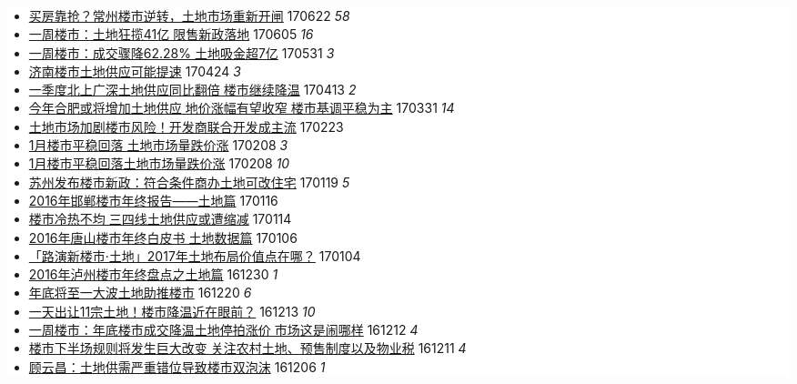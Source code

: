- [买房靠抢？常州楼市逆转，土地市场重新开闸](http://jkwz.applinzi.com/ittc/6981967739663942661.html#%E4%B9%B0%E6%88%BF%E9%9D%A0%E6%8A%A2%EF%BC%9F%E5%B8%B8%E5%B7%9E%E6%A5%BC%E5%B8%82%E9%80%86%E8%BD%AC%EF%BC%8C%E5%9C%9F%E5%9C%B0%E5%B8%82%E5%9C%BA%E9%87%8D%E6%96%B0%E5%BC%80%E9%97%B8) 170622 *58* 
- [一周楼市：土地狂揽41亿 限售新政落地](http://jkwz.applinzi.com/ittc/6975706912233358340.html#%E4%B8%80%E5%91%A8%E6%A5%BC%E5%B8%82%EF%BC%9A%E5%9C%9F%E5%9C%B0%E7%8B%82%E6%8F%BD41%E4%BA%BF+%E9%99%90%E5%94%AE%E6%96%B0%E6%94%BF%E8%90%BD%E5%9C%B0) 170605 *16* 
- [一周楼市：成交骤降62.28% 土地吸金超7亿](http://jkwz.applinzi.com/ittc/6973797151577474053.html#%E4%B8%80%E5%91%A8%E6%A5%BC%E5%B8%82%EF%BC%9A%E6%88%90%E4%BA%A4%E9%AA%A4%E9%99%8D62.28%25+%E5%9C%9F%E5%9C%B0%E5%90%B8%E9%87%91%E8%B6%857%E4%BA%BF) 170531 *3* 
- [济南楼市土地供应可能提速](http://jkwz.applinzi.com/ittc/6959900249626772485.html#%E6%B5%8E%E5%8D%97%E6%A5%BC%E5%B8%82%E5%9C%9F%E5%9C%B0%E4%BE%9B%E5%BA%94%E5%8F%AF%E8%83%BD%E6%8F%90%E9%80%9F) 170424 *3* 
- [一季度北上广深土地供应同比翻倍 楼市继续降温](http://jkwz.applinzi.com/ittc/6956013336490689540.html#%E4%B8%80%E5%AD%A3%E5%BA%A6%E5%8C%97%E4%B8%8A%E5%B9%BF%E6%B7%B1%E5%9C%9F%E5%9C%B0%E4%BE%9B%E5%BA%94%E5%90%8C%E6%AF%94%E7%BF%BB%E5%80%8D+%E6%A5%BC%E5%B8%82%E7%BB%A7%E7%BB%AD%E9%99%8D%E6%B8%A9) 170413 *2* 
- [今年合肥或将增加土地供应 地价涨幅有望收窄 楼市基调平稳为主](http://jkwz.applinzi.com/ittc/6951213593759581188.html#%E4%BB%8A%E5%B9%B4%E5%90%88%E8%82%A5%E6%88%96%E5%B0%86%E5%A2%9E%E5%8A%A0%E5%9C%9F%E5%9C%B0%E4%BE%9B%E5%BA%94+%E5%9C%B0%E4%BB%B7%E6%B6%A8%E5%B9%85%E6%9C%89%E6%9C%9B%E6%94%B6%E7%AA%84+%E6%A5%BC%E5%B8%82%E5%9F%BA%E8%B0%83%E5%B9%B3%E7%A8%B3%E4%B8%BA%E4%B8%BB) 170331 *14* 
- [土地市场加剧楼市风险！开发商联合开发成主流](http://jkwz.applinzi.com/ittc/6937755903758697476.html#%E5%9C%9F%E5%9C%B0%E5%B8%82%E5%9C%BA%E5%8A%A0%E5%89%A7%E6%A5%BC%E5%B8%82%E9%A3%8E%E9%99%A9%EF%BC%81%E5%BC%80%E5%8F%91%E5%95%86%E8%81%94%E5%90%88%E5%BC%80%E5%8F%91%E6%88%90%E4%B8%BB%E6%B5%81) 170223  
- [1月楼市平稳回落 土地市场量跌价涨](http://jkwz.applinzi.com/ittc/6932258055524975620.html#1%E6%9C%88%E6%A5%BC%E5%B8%82%E5%B9%B3%E7%A8%B3%E5%9B%9E%E8%90%BD+%E5%9C%9F%E5%9C%B0%E5%B8%82%E5%9C%BA%E9%87%8F%E8%B7%8C%E4%BB%B7%E6%B6%A8) 170208 *3* 
- [1月楼市平稳回落土地市场量跌价涨](http://jkwz.applinzi.com/ittc/6932183348146603012.html#1%E6%9C%88%E6%A5%BC%E5%B8%82%E5%B9%B3%E7%A8%B3%E5%9B%9E%E8%90%BD%E5%9C%9F%E5%9C%B0%E5%B8%82%E5%9C%BA%E9%87%8F%E8%B7%8C%E4%BB%B7%E6%B6%A8) 170208 *10* 
- [苏州发布楼市新政：符合条件商办土地可改住宅](http://jkwz.applinzi.com/ittc/6924880348705195012.html#%E8%8B%8F%E5%B7%9E%E5%8F%91%E5%B8%83%E6%A5%BC%E5%B8%82%E6%96%B0%E6%94%BF%EF%BC%9A%E7%AC%A6%E5%90%88%E6%9D%A1%E4%BB%B6%E5%95%86%E5%8A%9E%E5%9C%9F%E5%9C%B0%E5%8F%AF%E6%94%B9%E4%BD%8F%E5%AE%85) 170119 *5* 
- [2016年邯郸楼市年终报告——土地篇](http://jkwz.applinzi.com/ittc/6923834401225180165.html#2016%E5%B9%B4%E9%82%AF%E9%83%B8%E6%A5%BC%E5%B8%82%E5%B9%B4%E7%BB%88%E6%8A%A5%E5%91%8A%E2%80%94%E2%80%94%E5%9C%9F%E5%9C%B0%E7%AF%87) 170116  
- [楼市冷热不均 三四线土地供应或遭缩减](http://jkwz.applinzi.com/ittc/6922772583811646469.html#%E6%A5%BC%E5%B8%82%E5%86%B7%E7%83%AD%E4%B8%8D%E5%9D%87+%E4%B8%89%E5%9B%9B%E7%BA%BF%E5%9C%9F%E5%9C%B0%E4%BE%9B%E5%BA%94%E6%88%96%E9%81%AD%E7%BC%A9%E5%87%8F) 170114  
- [2016年唐山楼市年终白皮书 土地数据篇](http://jkwz.applinzi.com/ittc/6920149110840886276.html#2016%E5%B9%B4%E5%94%90%E5%B1%B1%E6%A5%BC%E5%B8%82%E5%B9%B4%E7%BB%88%E7%99%BD%E7%9A%AE%E4%B9%A6+%E5%9C%9F%E5%9C%B0%E6%95%B0%E6%8D%AE%E7%AF%87) 170106  
- [「路演新楼市·土地」2017年土地布局价值点在哪？](http://jkwz.applinzi.com/ittc/6919424892239086596.html#%E3%80%8C%E8%B7%AF%E6%BC%94%E6%96%B0%E6%A5%BC%E5%B8%82%C2%B7%E5%9C%9F%E5%9C%B0%E3%80%8D2017%E5%B9%B4%E5%9C%9F%E5%9C%B0%E5%B8%83%E5%B1%80%E4%BB%B7%E5%80%BC%E7%82%B9%E5%9C%A8%E5%93%AA%EF%BC%9F) 170104  
- [2016年泸州楼市年终盘点之土地篇](http://jkwz.applinzi.com/ittc/6917457367754343429.html#2016%E5%B9%B4%E6%B3%B8%E5%B7%9E%E6%A5%BC%E5%B8%82%E5%B9%B4%E7%BB%88%E7%9B%98%E7%82%B9%E4%B9%8B%E5%9C%9F%E5%9C%B0%E7%AF%87) 161230 *1* 
- [年底将至一大波土地助推楼市](http://jkwz.applinzi.com/ittc/6913735208678720516.html#%E5%B9%B4%E5%BA%95%E5%B0%86%E8%87%B3%E4%B8%80%E5%A4%A7%E6%B3%A2%E5%9C%9F%E5%9C%B0%E5%8A%A9%E6%8E%A8%E6%A5%BC%E5%B8%82) 161220 *6* 
- [一天出让11宗土地！楼市降温近在眼前？](http://jkwz.applinzi.com/ittc/6911067126625731588.html#%E4%B8%80%E5%A4%A9%E5%87%BA%E8%AE%A911%E5%AE%97%E5%9C%9F%E5%9C%B0%EF%BC%81%E6%A5%BC%E5%B8%82%E9%99%8D%E6%B8%A9%E8%BF%91%E5%9C%A8%E7%9C%BC%E5%89%8D%EF%BC%9F) 161213 *10* 
- [一周楼市：年底楼市成交降温土地停拍涨价 市场这是闹哪样](http://jkwz.applinzi.com/ittc/6910796382536729604.html#%E4%B8%80%E5%91%A8%E6%A5%BC%E5%B8%82%EF%BC%9A%E5%B9%B4%E5%BA%95%E6%A5%BC%E5%B8%82%E6%88%90%E4%BA%A4%E9%99%8D%E6%B8%A9%E5%9C%9F%E5%9C%B0%E5%81%9C%E6%8B%8D%E6%B6%A8%E4%BB%B7+%E5%B8%82%E5%9C%BA%E8%BF%99%E6%98%AF%E9%97%B9%E5%93%AA%E6%A0%B7) 161212 *4* 
- [楼市下半场规则将发生巨大改变 关注农村土地、预售制度以及物业税](http://jkwz.applinzi.com/ittc/6910419245522748420.html#%E6%A5%BC%E5%B8%82%E4%B8%8B%E5%8D%8A%E5%9C%BA%E8%A7%84%E5%88%99%E5%B0%86%E5%8F%91%E7%94%9F%E5%B7%A8%E5%A4%A7%E6%94%B9%E5%8F%98+%E5%85%B3%E6%B3%A8%E5%86%9C%E6%9D%91%E5%9C%9F%E5%9C%B0%E3%80%81%E9%A2%84%E5%94%AE%E5%88%B6%E5%BA%A6%E4%BB%A5%E5%8F%8A%E7%89%A9%E4%B8%9A%E7%A8%8E) 161211 *4* 
- [顾云昌：土地供需严重错位导致楼市双泡沫](http://jkwz.applinzi.com/ittc/6908539480280925188.html#%E9%A1%BE%E4%BA%91%E6%98%8C%EF%BC%9A%E5%9C%9F%E5%9C%B0%E4%BE%9B%E9%9C%80%E4%B8%A5%E9%87%8D%E9%94%99%E4%BD%8D%E5%AF%BC%E8%87%B4%E6%A5%BC%E5%B8%82%E5%8F%8C%E6%B3%A1%E6%B2%AB) 161206 *1* 